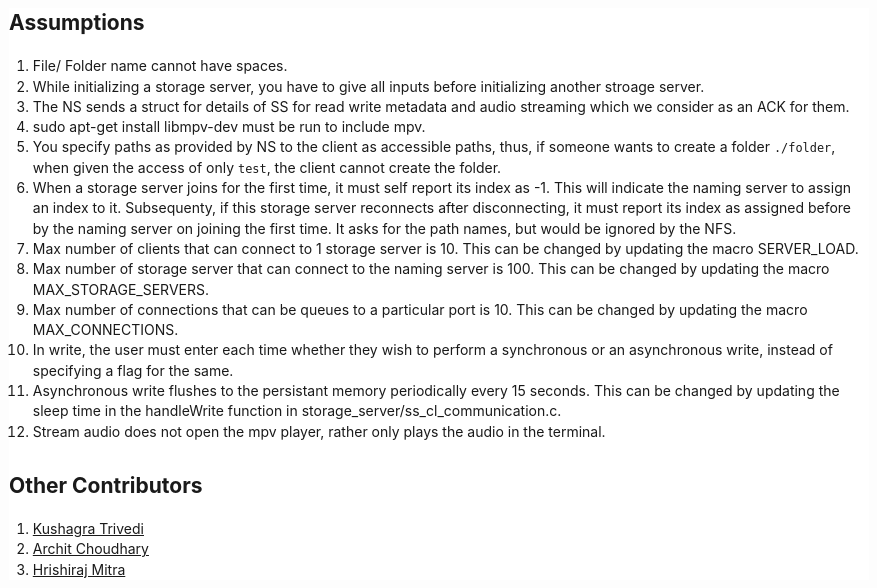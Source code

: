 ## Assumptions

1. File/ Folder name cannot have spaces.
2. While initializing a storage server, you have to give all inputs before initializing another stroage server.
3. The NS sends a struct for details of SS for read write metadata and audio streaming which we consider as an ACK for them.
4. sudo apt-get install libmpv-dev must be run to include mpv.
5. You specify paths as provided by NS to the client as accessible paths, thus, if someone wants to create a folder `./folder`, when given the access of only `test`, the client cannot create the folder.
6. When a storage server joins for the first time, it must self report its index as -1. This will indicate the naming server to assign an index to it. Subsequenty, if this storage server reconnects after disconnecting, it must report its index as assigned before by the naming server on joining the first time. It asks for the path names, but would be ignored by the NFS.
7. Max number of clients that can connect to 1 storage server is 10. This can be changed by updating the macro SERVER_LOAD.
8. Max number of storage server that can connect to the naming server is 100. This can be changed by updating the macro MAX_STORAGE_SERVERS.
9. Max number of connections that can be queues to a particular port is 10. This can be changed by updating the macro MAX_CONNECTIONS.
10. In write, the user must enter each time whether they wish to perform a synchronous or an asynchronous write, instead of specifying a flag for the same.
11. Asynchronous write flushes to the persistant memory periodically every 15 seconds. This can be changed by updating the sleep time in the handleWrite function in storage_server/ss_cl_communication.c.
12. Stream audio does not open the mpv player, rather only plays the audio in the terminal.

## Other Contributors

1. [Kushagra Trivedi](https://github.com/kushagratrivedi2005)
2. [Archit Choudhary](https://github.com/firearc7)
3. [Hrishiraj Mitra](https://github.com/hrishirajmitra)